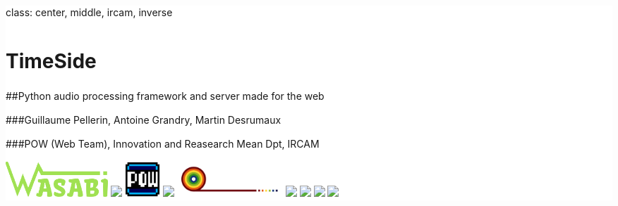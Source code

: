 class: center, middle, ircam, inverse

# TimeSide

##Python audio processing framework and server made for the web

###Guillaume Pellerin, Antoine Grandry, Martin Desrumaux

###POW (Web Team), Innovation and Reasearch Mean Dpt, IRCAM

<img src="img/wasabi_logo_darkbg.png" height="50px" />

<img src="https://www.ircam.fr/media/uploads/images/logo/logoircam_blanc.png" height="50px" />
<img src="img/POW_MB.png" height="50px" />
<img src="https://github.com/Parisson/Telemeta-doc/blob/master/Common/img/parisson_logo_4_black_72_600px.png?raw=true" height="50px" />
<img src="img/telemeta_logo_wh.png" height="50px" />
<img src="https://upload.wikimedia.org/wikipedia/fr/thumb/8/8e/Centre_national_de_la_recherche_scientifique.svg/1200px-Centre_national_de_la_recherche_scientifique.svg.png" height="50px" />
<img src="https://www.sorbonne-universite.fr/sites/default/files/media/2019-10/logo_4.svg" height="50px" />
<img src="https://anr.fr/fileadmin/_processed_/c/2/csm_ANR-blanc-sur-bleu_15fd9a5fb8.png" height="50px" />
<img src="https://www.culture.gouv.fr/var/culture/storage/images/_aliases/reference/7/3/0/4/3164037-1-fre-FR/LogoMCHP.PNG" height="50px" />
